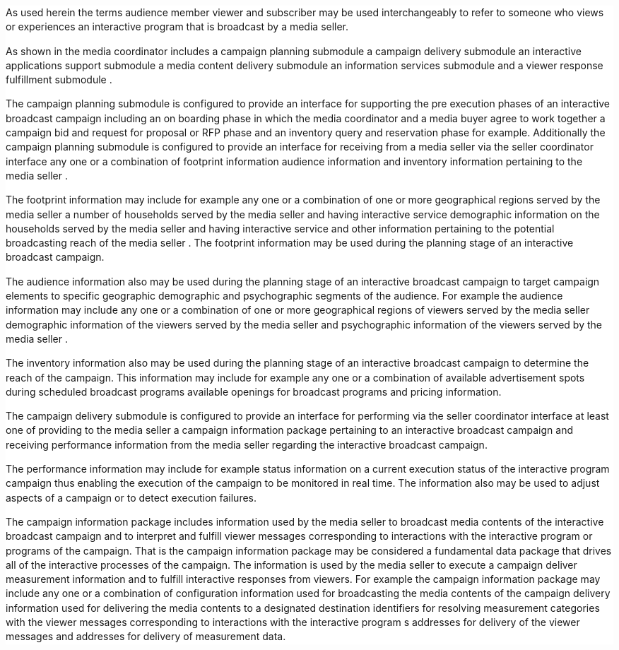 As used herein the terms audience member viewer and subscriber may be used interchangeably to refer to someone who views or experiences an interactive program that is broadcast by a media seller.

As shown in the media coordinator includes a campaign planning submodule a campaign delivery submodule an interactive applications support submodule a media content delivery submodule an information services submodule and a viewer response fulfillment submodule .

The campaign planning submodule is configured to provide an interface for supporting the pre execution phases of an interactive broadcast campaign including an on boarding phase in which the media coordinator and a media buyer agree to work together a campaign bid and request for proposal or RFP phase and an inventory query and reservation phase for example. Additionally the campaign planning submodule is configured to provide an interface for receiving from a media seller via the seller coordinator interface any one or a combination of footprint information audience information and inventory information pertaining to the media seller .

The footprint information may include for example any one or a combination of one or more geographical regions served by the media seller a number of households served by the media seller and having interactive service demographic information on the households served by the media seller and having interactive service and other information pertaining to the potential broadcasting reach of the media seller . The footprint information may be used during the planning stage of an interactive broadcast campaign.

The audience information also may be used during the planning stage of an interactive broadcast campaign to target campaign elements to specific geographic demographic and psychographic segments of the audience. For example the audience information may include any one or a combination of one or more geographical regions of viewers served by the media seller demographic information of the viewers served by the media seller and psychographic information of the viewers served by the media seller .

The inventory information also may be used during the planning stage of an interactive broadcast campaign to determine the reach of the campaign. This information may include for example any one or a combination of available advertisement spots during scheduled broadcast programs available openings for broadcast programs and pricing information.

The campaign delivery submodule is configured to provide an interface for performing via the seller coordinator interface at least one of providing to the media seller a campaign information package pertaining to an interactive broadcast campaign and receiving performance information from the media seller regarding the interactive broadcast campaign.

The performance information may include for example status information on a current execution status of the interactive program campaign thus enabling the execution of the campaign to be monitored in real time. The information also may be used to adjust aspects of a campaign or to detect execution failures.

The campaign information package includes information used by the media seller to broadcast media contents of the interactive broadcast campaign and to interpret and fulfill viewer messages corresponding to interactions with the interactive program or programs of the campaign. That is the campaign information package may be considered a fundamental data package that drives all of the interactive processes of the campaign. The information is used by the media seller to execute a campaign deliver measurement information and to fulfill interactive responses from viewers. For example the campaign information package may include any one or a combination of configuration information used for broadcasting the media contents of the campaign delivery information used for delivering the media contents to a designated destination identifiers for resolving measurement categories with the viewer messages corresponding to interactions with the interactive program s addresses for delivery of the viewer messages and addresses for delivery of measurement data.

